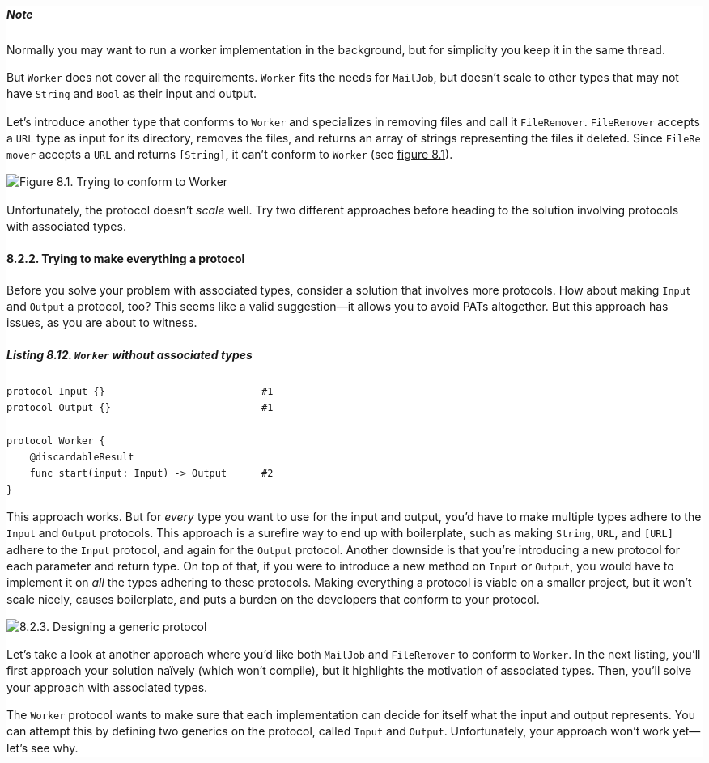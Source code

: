 ##### Note

Normally you may want to run a worker implementation in the background, but for simplicity you keep it in the same thread.

But `Worker` does not cover all the requirements. `Worker` fits the needs for `MailJob`, but doesn’t scale to other types that may not have `String` and `Bool` as their input and output.

Let’s introduce another type that conforms to `Worker` and specializes in removing files and call it `FileRemover`. `FileRemover` accepts a `URL` type as input for its directory, removes the files, and returns an array of strings representing the files it deleted. Since `FileRemover` accepts a `URL` and returns `[String]`, it can’t conform to `Worker` (see [figure 8.1](https://livebook.manning.com/book/swift-in-depth/chapter-8/ch08fig1)).

![Figure 8.1. Trying to conform to Worker](https://drek4537l1klr.cloudfront.net/veen/Figures/08fig01.jpg)

Unfortunately, the protocol doesn’t *scale* well. Try two different approaches before heading to the solution involving protocols with associated types.

#### 8.2.2. Trying to make everything a protocol

Before you solve your problem with associated types, consider a solution that involves more protocols. How about making `Input` and `Output` a protocol, too? This seems like a valid suggestion—it allows you to avoid PATs altogether. But this approach has issues, as you are about to witness.

##### Listing 8.12. `Worker` without associated types

```
protocol Input {}                           #1
protocol Output {}                          #1
 
protocol Worker {
    @discardableResult
    func start(input: Input) -> Output      #2
}
```

This approach works. But for *every* type you want to use for the input and output, you’d have to make multiple types adhere to the `Input` and `Output` protocols. This approach is a surefire way to end up with boilerplate, such as making `String`, `URL`, and `[URL]` adhere to the `Input` protocol, and again for the `Output` protocol. Another downside is that you’re introducing a new protocol for each parameter and return type. On top of that, if you were to introduce a new method on `Input` or `Output`, you would have to implement it on *all* the types adhering to these protocols. Making everything a protocol is viable on a smaller project, but it won’t scale nicely, causes boilerplate, and puts a burden on the developers that conform to your protocol.

![8.2.3. Designing a generic protocol](https://drek4537l1klr.cloudfront.net/veen/Figures/08fig02.jpg)

Let’s take a look at another approach where you’d like both `MailJob` and `FileRemover` to conform to `Worker`. In the next listing, you’ll first approach your solution naïvely (which won’t compile), but it highlights the motivation of associated types. Then, you’ll solve your approach with associated types.

The `Worker` protocol wants to make sure that each implementation can decide for itself what the input and output represents. You can attempt this by defining two generics on the protocol, called `Input` and `Output`. Unfortunately, your approach won’t work yet—let’s see why.
